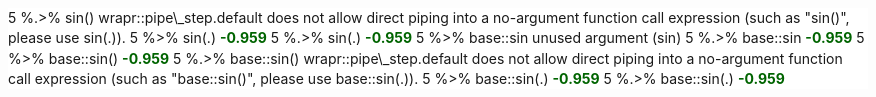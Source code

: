 <td style="text-align:left;width: 1.75in; ">
5 %.&gt;% sin()
</td>
<td style="text-align:left;width: 1.75in; ">
wrapr::pipe\_step.default does not allow direct piping into a no-argument function call expression (such as "sin()", please use sin(.)).
</td>
</tr>
<tr>
<td style="text-align:left;width: 1.75in; ">
5 %&gt;% sin(.)
</td>
<td style="text-align:left;width: 1.75in; ">
<span style=" font-weight: bold;    color: darkgreen;">-0.959</span>
</td>
<td style="text-align:left;width: 1.75in; ">
5 %.&gt;% sin(.)
</td>
<td style="text-align:left;width: 1.75in; ">
<span style=" font-weight: bold;    color: darkgreen;">-0.959</span>
</td>
</tr>
<tr>
<td style="text-align:left;width: 1.75in; ">
5 %&gt;% base::sin
</td>
<td style="text-align:left;width: 1.75in; ">
unused argument (sin)
</td>
<td style="text-align:left;width: 1.75in; ">
5 %.&gt;% base::sin
</td>
<td style="text-align:left;width: 1.75in; ">
<span style=" font-weight: bold;    color: darkgreen;">-0.959</span>
</td>
</tr>
<tr>
<td style="text-align:left;width: 1.75in; ">
5 %&gt;% base::sin()
</td>
<td style="text-align:left;width: 1.75in; ">
<span style=" font-weight: bold;    color: darkgreen;">-0.959</span>
</td>
<td style="text-align:left;width: 1.75in; ">
5 %.&gt;% base::sin()
</td>
<td style="text-align:left;width: 1.75in; ">
wrapr::pipe\_step.default does not allow direct piping into a no-argument function call expression (such as "base::sin()", please use base::sin(.)).
</td>
</tr>
<tr>
<td style="text-align:left;width: 1.75in; ">
5 %&gt;% base::sin(.)
</td>
<td style="text-align:left;width: 1.75in; ">
<span style=" font-weight: bold;    color: darkgreen;">-0.959</span>
</td>
<td style="text-align:left;width: 1.75in; ">
5 %.&gt;% base::sin(.)
</td>
<td style="text-align:left;width: 1.75in; ">
<span style=" font-weight: bold;    color: darkgreen;">-0.959</span>
</td>
